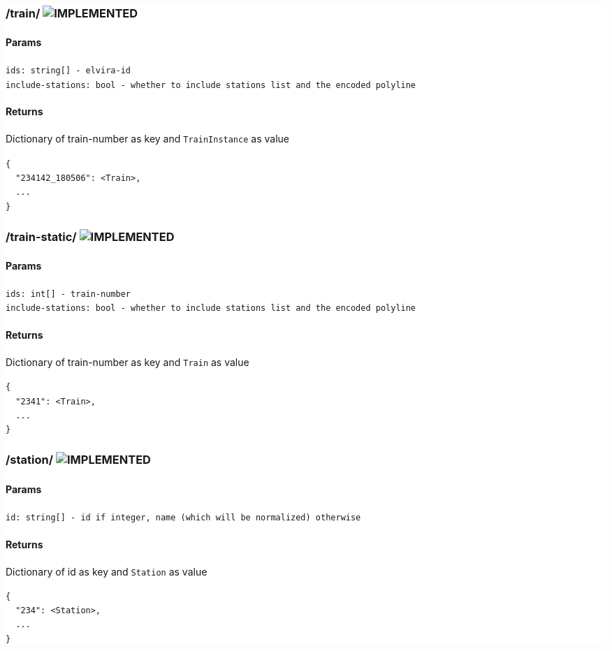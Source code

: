 ### /train/ ![IMPLEMENTED](https://place-hold.it/120x18/33aa33/eeeeee?text=IMPLEMENTED&bold)

#### Params

```
ids: string[] - elvira-id
include-stations: bool - whether to include stations list and the encoded polyline
```

#### Returns

Dictionary of train-number as key and `TrainInstance` as value

```
{
  "234142_180506": <Train>,
  ...
}
```

### /train-static/ ![IMPLEMENTED](https://place-hold.it/120x18/33aa33/eeeeee?text=IMPLEMENTED&bold)

#### Params

```
ids: int[] - train-number
include-stations: bool - whether to include stations list and the encoded polyline
```

#### Returns

Dictionary of train-number as key and `Train` as value

```
{
  "2341": <Train>,
  ...
}
```

### /station/ ![IMPLEMENTED](https://place-hold.it/120x18/33aa33/eeeeee?text=IMPLEMENTED&bold)

#### Params

```
id: string[] - id if integer, name (which will be normalized) otherwise
```

#### Returns

Dictionary of id as key and `Station` as value

```
{
  "234": <Station>,
  ...
}
```
